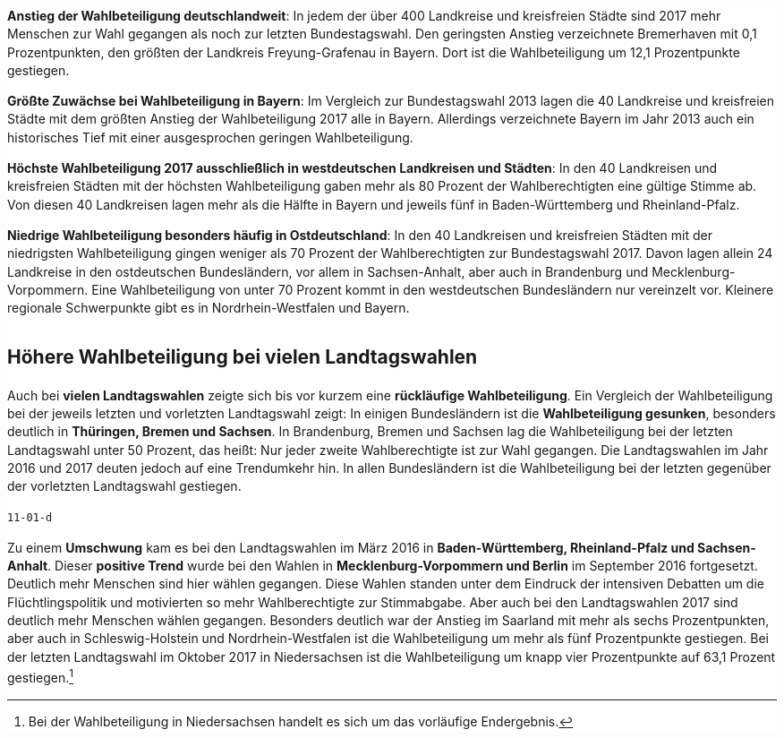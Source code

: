 



**Anstieg der Wahlbeteiligung deutschlandweit**: In jedem der über 400 Landkreise und kreisfreien Städte sind 2017 mehr Menschen zur Wahl gegangen als noch zur letzten Bundestagswahl. Den geringsten Anstieg verzeichnete Bremerhaven mit 0,1 Prozentpunkten, den größten der Landkreis Freyung-Grafenau in Bayern. Dort ist die Wahlbeteiligung um 12,1 Prozentpunkte gestiegen. 





**Größte Zuwächse bei Wahlbeteiligung in Bayern**: Im Vergleich zur Bundestagswahl 2013 lagen die 40 Landkreise und kreisfreien Städte mit dem größten Anstieg der Wahlbeteiligung 2017 alle in Bayern. Allerdings verzeichnete Bayern im Jahr 2013 auch ein historisches Tief mit einer ausgesprochen geringen Wahlbeteiligung. 





**Höchste Wahlbeteiligung 2017 ausschließlich in westdeutschen Landkreisen und Städten**: In den 40 Landkreisen und kreisfreien Städten mit der höchsten Wahlbeteiligung gaben mehr als 80 Prozent der Wahlberechtigten eine gültige Stimme ab. Von diesen 40 Landkreisen lagen mehr als die Hälfte in Bayern und jeweils fünf in Baden-Württemberg und Rheinland-Pfalz. 





**Niedrige Wahlbeteiligung besonders häufig in Ostdeutschland**: In den 40 Landkreisen und kreisfreien Städten mit der niedrigsten Wahlbeteiligung gingen weniger als 70 Prozent der Wahlberechtigten zur Bundestagswahl 2017. Davon lagen allein 24 Landkreise in den ostdeutschen Bundesländern, vor allem in Sachsen-Anhalt, aber auch in Brandenburg und Mecklenburg-Vorpommern. Eine Wahlbeteiligung von unter 70 Prozent kommt in den westdeutschen Bundesländern nur vereinzelt vor. Kleinere regionale Schwerpunkte gibt es in Nordrhein-Westfalen und Bayern. 






## Höhere Wahlbeteiligung bei vielen Landtagswahlen



Auch bei **vielen Landtagswahlen** zeigte sich bis vor kurzem eine **rückläufige Wahlbeteiligung**. Ein Vergleich der Wahlbeteiligung bei der jeweils letzten und vorletzten Landtagswahl zeigt: In einigen Bundesländern ist die **Wahlbeteiligung gesunken**, besonders deutlich in **Thüringen, Bremen und Sachsen**. In Brandenburg, Bremen und Sachsen lag die Wahlbeteiligung bei der letzten Landtagswahl unter 50 Prozent, das heißt: Nur jeder zweite Wahlberechtigte ist zur Wahl gegangen. Die Landtagswahlen im Jahr 2016 und 2017 deuten jedoch auf eine Trendumkehr hin. In allen Bundesländern ist die Wahlbeteiligung bei der letzten gegenüber der vorletzten Landtagswahl gestiegen.  

```chart
11-01-d
```

Zu einem **Umschwung** kam es bei den Landtagswahlen im März 2016 in **Baden-Württemberg, Rheinland-Pfalz und Sachsen-Anhalt**. Dieser **positive Trend** wurde bei den Wahlen in **Mecklenburg-Vorpommern und Berlin** im September 2016 fortgesetzt. Deutlich mehr Menschen sind hier wählen gegangen. Diese Wahlen standen unter dem Eindruck der intensiven Debatten um die Flüchtlingspolitik und motivierten so mehr Wahlberechtigte zur Stimmabgabe. Aber auch bei den Landtagswahlen 2017 sind deutlich mehr Menschen wählen gegangen. Besonders deutlich war der Anstieg im Saarland mit mehr als sechs Prozentpunkten, aber auch in Schleswig-Holstein und Nordrhein-Westfalen ist die Wahlbeteiligung um mehr als fünf Prozentpunkte gestiegen. Bei der letzten Landtagswahl im Oktober 2017 in Niedersachsen ist die Wahlbeteiligung um knapp vier Prozentpunkte auf 63,1 Prozent gestiegen.[^1]


[^1]: Bei der Wahlbeteiligung in Niedersachsen handelt es sich um das vorläufige Endergebnis.
[^2]: An der siebten Befragung des European Social Surveys, der unter anderem nach den Partizipationsmöglichkeiten im Land fragt, haben neben Deutschland weitere 20 EU-Staaten teilgenommen.